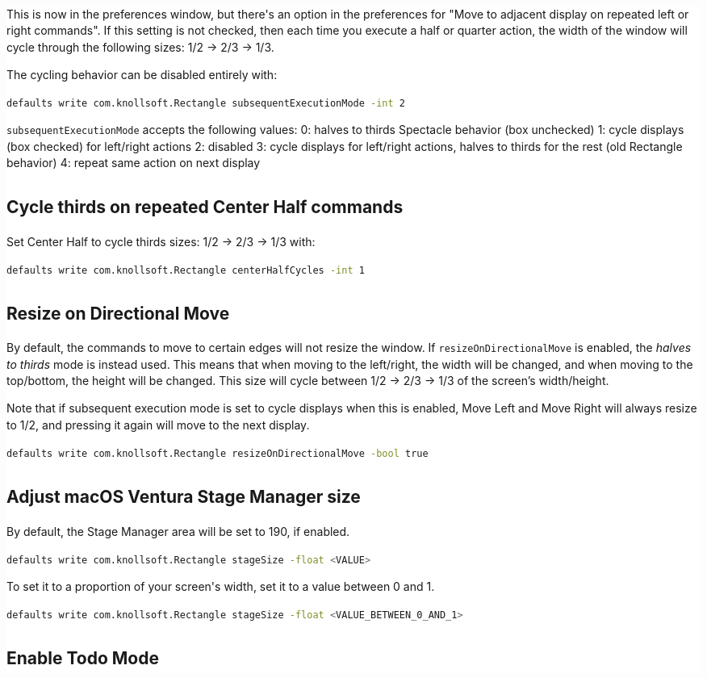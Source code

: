 This is now in the preferences window, but there's an option in the preferences for "Move to adjacent display on repeated left or right commands".
If this setting is not checked, then each time you execute a half or quarter action, the width of the window will cycle through the following sizes: 1/2 -> 2/3 -> 1/3.

The cycling behavior can be disabled entirely with:

```bash
defaults write com.knollsoft.Rectangle subsequentExecutionMode -int 2
```

`subsequentExecutionMode` accepts the following values:
0: halves to thirds Spectacle behavior (box unchecked)
1: cycle displays (box checked) for left/right actions
2: disabled
3: cycle displays for left/right actions, halves to thirds for the rest (old Rectangle behavior)
4: repeat same action on next display

## Cycle thirds on repeated Center Half commands

Set Center Half to cycle thirds sizes: 1/2 -> 2/3 -> 1/3 with:

```bash
defaults write com.knollsoft.Rectangle centerHalfCycles -int 1
```

## Resize on Directional Move

By default, the commands to move to certain edges will not resize the window.
If `resizeOnDirectionalMove` is enabled, the _halves to thirds_ mode is instead used.
This means that when moving to the left/right, the width will be changed, and when moving to the top/bottom, the height will be changed.
This size will cycle between 1/2 -> 2/3 -> 1/3 of the screen’s width/height.

Note that if subsequent execution mode is set to cycle displays when this is enabled, Move Left and Move Right will always resize to 1/2, and pressing it again will move to the next display.

```bash
defaults write com.knollsoft.Rectangle resizeOnDirectionalMove -bool true
```

## Adjust macOS Ventura Stage Manager size

By default, the Stage Manager area will be set to 190, if enabled.

```bash
defaults write com.knollsoft.Rectangle stageSize -float <VALUE>
```

To set it to a proportion of your screen's width, set it to a value between 0 and 1.

```bash
defaults write com.knollsoft.Rectangle stageSize -float <VALUE_BETWEEN_0_AND_1>
```

## Enable Todo Mode

